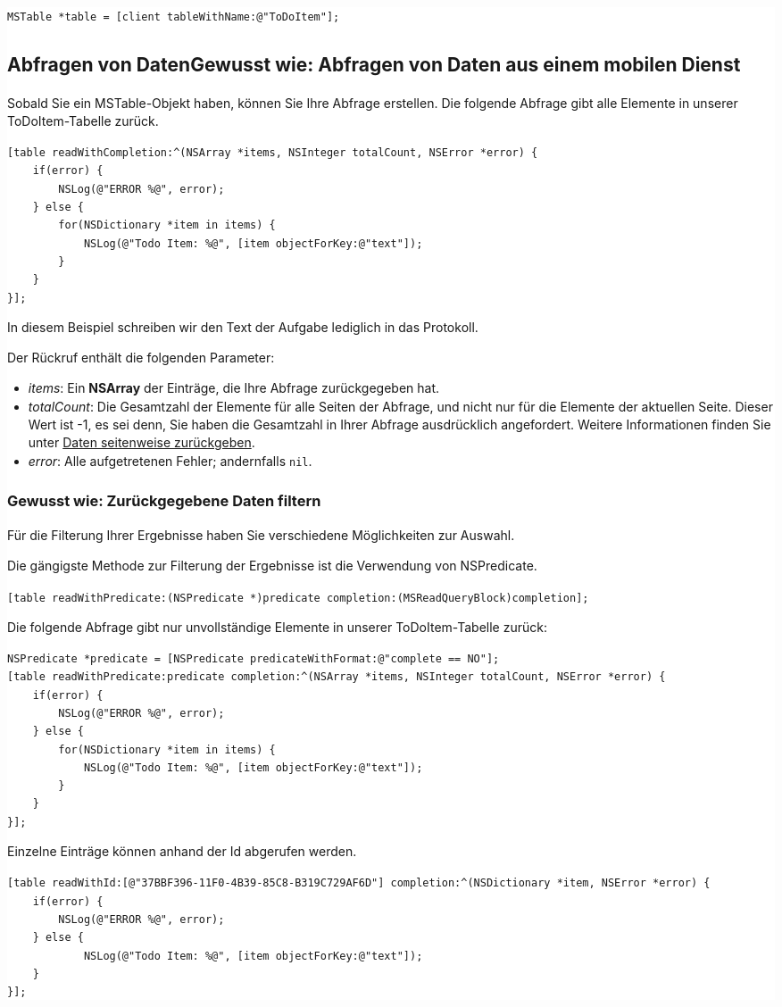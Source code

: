     MSTable *table = [client tableWithName:@"ToDoItem"]; 

## <a name="querying"></a><span class="short-header">Abfragen von Daten</span>Gewusst wie: Abfragen von Daten aus einem mobilen Dienst

Sobald Sie ein MSTable-Objekt haben, können Sie Ihre Abfrage erstellen. Die folgende Abfrage gibt alle Elemente in unserer ToDoItem-Tabelle zurück.

    [table readWithCompletion:^(NSArray *items, NSInteger totalCount, NSError *error) {
        if(error) {
            NSLog(@"ERROR %@", error);
        } else {
            for(NSDictionary *item in items) {
                NSLog(@"Todo Item: %@", [item objectForKey:@"text"]);
            }
        }
    }];

In diesem Beispiel schreiben wir den Text der Aufgabe lediglich in das Protokoll.

Der Rückruf enthält die folgenden Parameter:

-   *items*: Ein **NSArray** der Einträge, die Ihre Abfrage zurückgegeben hat.
-   *totalCount*: Die Gesamtzahl der Elemente für alle Seiten der Abfrage, und nicht nur für die Elemente der aktuellen Seite. Dieser Wert ist -1, es sei denn, Sie haben die Gesamtzahl in Ihrer Abfrage ausdrücklich angefordert. Weitere Informationen finden Sie unter [Daten seitenweise zurückgeben][Daten seitenweise zurückgeben].
-   *error*: Alle aufgetretenen Fehler; andernfalls `nil`.

### <a name="filtering"></a>Gewusst wie: Zurückgegebene Daten filtern

Für die Filterung Ihrer Ergebnisse haben Sie verschiedene Möglichkeiten zur Auswahl.

Die gängigste Methode zur Filterung der Ergebnisse ist die Verwendung von NSPredicate.

    [table readWithPredicate:(NSPredicate *)predicate completion:(MSReadQueryBlock)completion];

Die folgende Abfrage gibt nur unvollständige Elemente in unserer ToDoItem-Tabelle zurück:

    NSPredicate *predicate = [NSPredicate predicateWithFormat:@"complete == NO"];
    [table readWithPredicate:predicate completion:^(NSArray *items, NSInteger totalCount, NSError *error) {
        if(error) {
            NSLog(@"ERROR %@", error);
        } else {
            for(NSDictionary *item in items) {
                NSLog(@"Todo Item: %@", [item objectForKey:@"text"]);
            }
        }
    }];

Einzelne Einträge können anhand der Id abgerufen werden.

    [table readWithId:[@"37BBF396-11F0-4B39-85C8-B319C729AF6D"] completion:^(NSDictionary *item, NSError *error) {
        if(error) {
            NSLog(@"ERROR %@", error);
        } else {
                NSLog(@"Todo Item: %@", [item objectForKey:@"text"]);
        }
    }];


  [.NET Framework]: /en-us/develop/mobile/how-to-guides/work-with-net-client-library/ ".NET Framework"
  [HTML/JavaScript]: /en-us/develop/mobile/how-to-guides/work-with-html-js-client/ "HTML/JavaScript"
  [iOS]: /en-us/develop/mobile/how-to-guides/work-with-ios-client-library/ "iOS"
  [Android]: /en-us/develop/mobile/how-to-guides/work-with-android-client-library/ "Android"
  [Xamarin]: /en-us/develop/mobile/how-to-guides/work-with-xamarin-client-library/ "Xamarin"
  [Mobile Services-SDK]: https://go.microsoft.com/fwLink/p/?LinkID=266533
  [iOS SDK]: https://developer.apple.com/xcode
  [Schnellstart für mobile Dienste]: /en-us/develop/mobile/tutorials/get-started-ios
  [Windows Azure Mobile Services]: #what-is
  [Konzepte]: #concepts
  [Einrichtung und Voraussetzungen]: #Setup
  [Gewusst wie: Erstellen des Mobile Services-Clients]: #create-client
  [Gewusst wie: Erstellen eines Tabellenverweises]: #table-reference
  [Gewusst wie: Abfragen von Daten aus einem mobilen Dienst]: #querying
  [Zurückgegebene Daten filtern]: #filtering
  [Verwenden des MSQuery-Objekts]: #query-object
  [Bestimmte Spalten auswählen]: #selecting
  [Gewusst wie: Einfügen von Daten in einen mobilen Dienst]: #inserting
  [Gewusst wie: Ändern von Daten in einem mobilen Dienst]: #modifying
  [Gewusst wie: Datenbindung in der Benutzeroberfläche]: #binding
  [Gewusst wie: Authentifizieren von Benutzern]: #authentication
  [Gewusst wie: Fehlerbehandlung]: #errors
  [mobile-services-concepts]: ../includes/mobile-services-concepts.md
  [Erstellen einer Tabelle]: http://msdn.microsoft.com/en-us/library/windowsazure/jj193162.aspx
  [**Binärdatei mit Bibliotheken verknüpfen**]: https://developer.apple.com/library/ios/recipes/xcode_help-project_editor/Articles/AddingaLibrarytoaTarget.html
  [Daten seitenweise zurückgeben]: #paging
  [Gewusst wie: Zugreifen auf benutzerdefinierte Parameter]: /en-us/develop/mobile/how-to-guides/work-with-server-scripts#access-headers
  [NSDictionary-Objekt]: http://go.microsoft.com/fwlink/p/?LinkId=301965
  [ASCII-Steuerzeichen C0 und C1]: http://en.wikipedia.org/wiki/Data_link_escape_character#C1_set
  [CLI to manage Mobile Services tables]: http://www.windowsazure.com/en-us/manage/linux/other-resources/command-line-tools/#Mobile_Tables
  [Dynamisches Schema]: http://go.microsoft.com/fwlink/p/?LinkId=296271
  [Get started with authentication]: /en-us/develop/mobile/tutorials/get-started-with-users-ios
  [Verwenden von Skripts zum Autorisieren von Benutzern]: /en-us/develop/mobile/tutorials/authorize-users-in-scripts-ios
  [Berechtigungen]: http://msdn.microsoft.com/en-us/library/windowsazure/jj193161.aspx
  [Live Connect SDK]: http://go.microsoft.com/fwlink/p/?LinkId=301960
  [Umgang mit abgelaufenen Token]: http://go.microsoft.com/fwlink/p/?LinkId=301955
  [Validate and modify data in Mobile Services by using server scripts]: /en-us/develop/mobile/tutorials/validate-modify-and-augment-data-ios